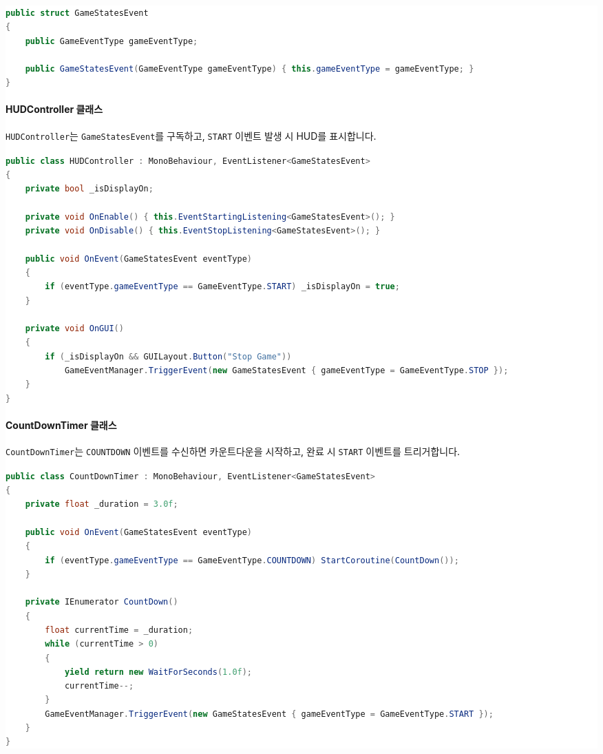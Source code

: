 ```csharp
public struct GameStatesEvent
{
    public GameEventType gameEventType;

    public GameStatesEvent(GameEventType gameEventType) { this.gameEventType = gameEventType; }
}
```

#### HUDController 클래스
`HUDController`는 `GameStatesEvent`를 구독하고, `START` 이벤트 발생 시 HUD를 표시합니다.

```csharp
public class HUDController : MonoBehaviour, EventListener<GameStatesEvent>
{
    private bool _isDisplayOn;

    private void OnEnable() { this.EventStartingListening<GameStatesEvent>(); }
    private void OnDisable() { this.EventStopListening<GameStatesEvent>(); }

    public void OnEvent(GameStatesEvent eventType)
    {
        if (eventType.gameEventType == GameEventType.START) _isDisplayOn = true;
    }

    private void OnGUI()
    {
        if (_isDisplayOn && GUILayout.Button("Stop Game"))
            GameEventManager.TriggerEvent(new GameStatesEvent { gameEventType = GameEventType.STOP });
    }
}
```

#### CountDownTimer 클래스
`CountDownTimer`는 `COUNTDOWN` 이벤트를 수신하면 카운트다운을 시작하고, 완료 시 `START` 이벤트를 트리거합니다.

```csharp
public class CountDownTimer : MonoBehaviour, EventListener<GameStatesEvent>
{
    private float _duration = 3.0f;

    public void OnEvent(GameStatesEvent eventType)
    {
        if (eventType.gameEventType == GameEventType.COUNTDOWN) StartCoroutine(CountDown());
    }

    private IEnumerator CountDown()
    {
        float currentTime = _duration;
        while (currentTime > 0)
        {
            yield return new WaitForSeconds(1.0f);
            currentTime--;
        }
        GameEventManager.TriggerEvent(new GameStatesEvent { gameEventType = GameEventType.START });
    }
}
```
